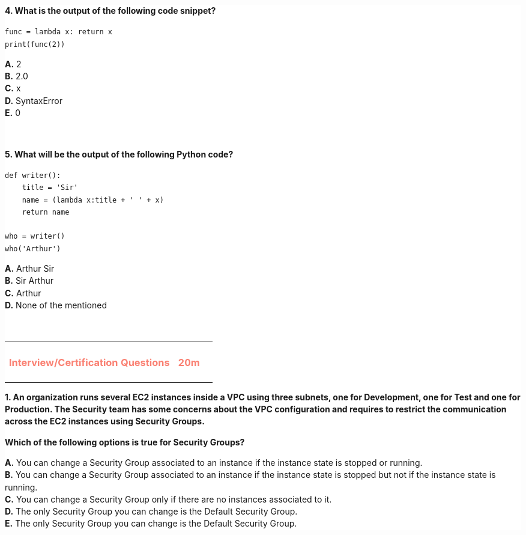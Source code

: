 **4. What is the output of the following code snippet?**

```
func = lambda x: return x
print(func(2))
```

<strong>A.</strong> 2 <br>
<strong>B.</strong> 2.0 <br>
<strong>C.</strong> x <br> 
<strong>D.</strong> SyntaxError  <br>
<strong>E.</strong> 0 <br>


<br> 

**5. What will be the output of the following Python code?**

```
def writer():
	title = 'Sir'
	name = (lambda x:title + ' ' + x)
	return name
 
who = writer()
who('Arthur')
```

<strong>A.</strong> Arthur Sir <br>
<strong>B.</strong> Sir Arthur <br>
<strong>C.</strong> Arthur <br>
<strong>D.</strong> None of the mentioned <br>


<br>


<table style= "width:100%;">
                <tr>
                <td style="color: #FA8072; text-align:left "><h3><strong><p>Interview/Certification Questions</td>
                <td style="color: #FA8072; text-align:right;"><h3><strong><p>20m</p><td>                </tr>
</table>



**1. An organization runs several EC2 instances inside a VPC using three subnets, one for Development, one for Test and one for Production. The Security team has some concerns about the VPC configuration and requires to restrict the communication across the EC2 instances using Security Groups.** 

**Which of the following options is true for Security Groups?**


<strong>A.</strong> You can change a Security Group associated to an instance if the instance state is stopped or running. <br>
<strong>B.</strong> You can change a Security Group associated to an instance if the instance state is stopped but not if the instance state is running. <br>
<strong>C.</strong> You can change a Security Group only if there are no instances associated to it. <br> 
<strong>D.</strong> The only Security Group you can change is the Default Security Group. <br>
<strong>E.</strong> The only Security Group you can change is the Default Security Group.

